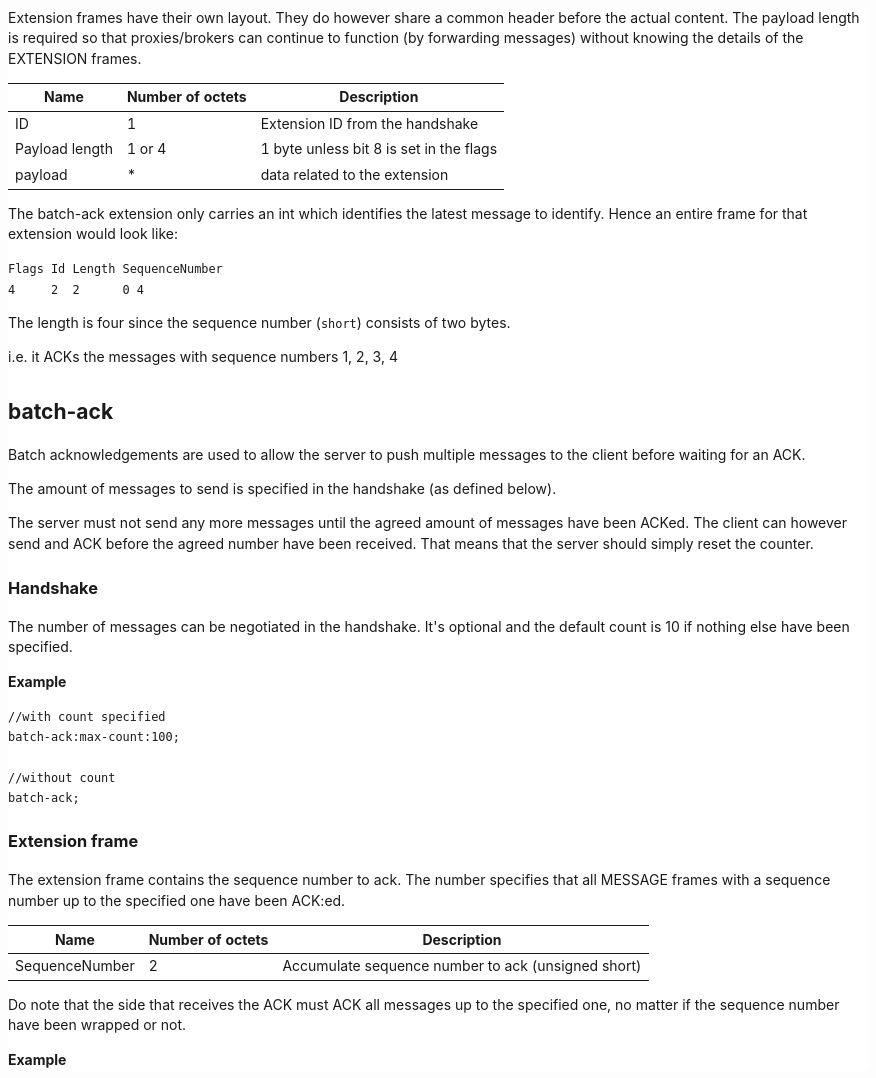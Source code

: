 Extension frames have their own layout. They do however share a common header before the actual content. The payload length is required so that proxies/brokers can continue to function (by forwarding messages) without knowing the details of the EXTENSION frames. 


Name | Number of octets | Description
-----|------------------|---------------
ID | 1 | Extension ID from the handshake
Payload length | 1 or 4 | 1 byte unless bit 8 is set in the flags
payload | * | data related to the extension

The batch-ack extension only carries an int which identifies the latest message to identify. Hence an entire frame for that extension would look like:

    Flags Id Length SequenceNumber
    4     2  2      0 4

The length is four since the sequence number (`short`) consists of two bytes.

i.e. it ACKs the messages with sequence numbers 1, 2, 3, 4

## batch-ack

Batch acknowledgements are used to allow the server to push multiple messages to the client before waiting for an ACK. 

The amount of messages to send is specified in the handshake (as defined below).

The server must not send any more messages until the agreed amount of messages have been ACKed. The client can however send and ACK before the agreed number have been received. That means that the server should simply reset the counter.

### Handshake

The number of messages can be negotiated in the handshake. It's optional and the default count is 10 if nothing else have been specified.

**Example**

    //with count specified
    batch-ack:max-count:100;

	//without count
	batch-ack;
	
### Extension frame

The extension frame contains the sequence number to ack. The number specifies that all MESSAGE frames with a sequence number up to the specified one have been ACK:ed.

Name | Number of octets | Description
-----|------------------|---------------
SequenceNumber | 2 | Accumulate sequence number to ack (unsigned short)

Do note that the side that receives the ACK must ACK all messages up to the specified one, no matter if the sequence number have been wrapped or not.

**Example**

